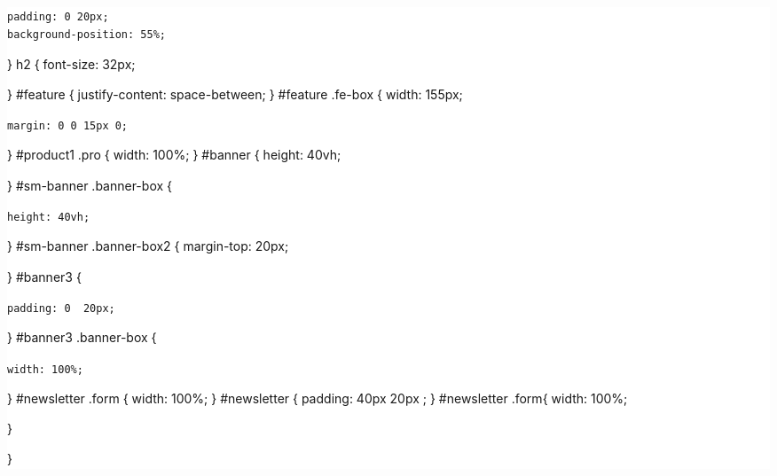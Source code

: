     padding: 0 20px;
    background-position: 55%;
}
h2 {
    font-size: 32px;
   
}
#feature {
    justify-content: space-between;
}
#feature .fe-box {
    width: 155px;
   
    margin: 0 0 15px 0;
}
#product1 .pro {
   width: 100%;
}
#banner {
    height: 40vh;

}
#sm-banner .banner-box {
   
    height: 40vh;
  
}
#sm-banner .banner-box2 {
    margin-top: 20px;

}
#banner3 {
   
    padding: 0  20px;
    
} 
#banner3 .banner-box {
   
    width: 100%;
   
}
#newsletter .form {
    width: 100%;
}
#newsletter {
    padding: 40px 20px ;
}
#newsletter .form{
    width: 100%;
    
}



}



